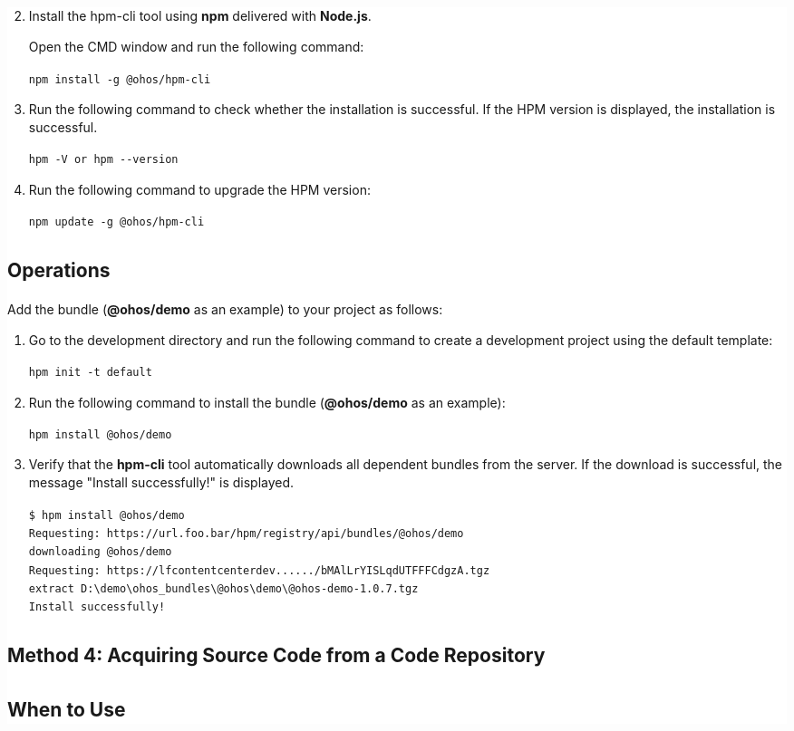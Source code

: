 2.  Install the hpm-cli tool using  **npm**  delivered with  **Node.js**.

    Open the CMD window and run the following command:

    ```
    npm install -g @ohos/hpm-cli
    ```

3.  Run the following command to check whether the installation is successful. If the HPM version is displayed, the installation is successful.

    ```
    hpm -V or hpm --version
    ```

4.  Run the following command to upgrade the HPM version:

    ```
    npm update -g @ohos/hpm-cli
    ```


## Operations<a name="section1445143510117"></a>

Add the bundle \(**@ohos/demo**  as an example\) to your project as follows:

1.  Go to the development directory and run the following command to create a development project using the default template:

    ```
    hpm init -t default
    ```

2.  Run the following command to install the bundle \(**@ohos/demo**  as an example\):

    ```
    hpm install @ohos/demo
    ```

3.  Verify that the  **hpm-cli**  tool automatically downloads all dependent bundles from the server. If the download is successful, the message "Install successfully!" is displayed.

    ```
    $ hpm install @ohos/demo
    Requesting: https://url.foo.bar/hpm/registry/api/bundles/@ohos/demo
    downloading @ohos/demo
    Requesting: https://lfcontentcenterdev....../bMAlLrYISLqdUTFFFCdgzA.tgz
    extract D:\demo\ohos_bundles\@ohos\demo\@ohos-demo-1.0.7.tgz
    Install successfully!
    ```


## Method 4: Acquiring Source Code from a Code Repository<a name="section537312010229"></a>

## When to Use<a name="section1492115412228"></a>

